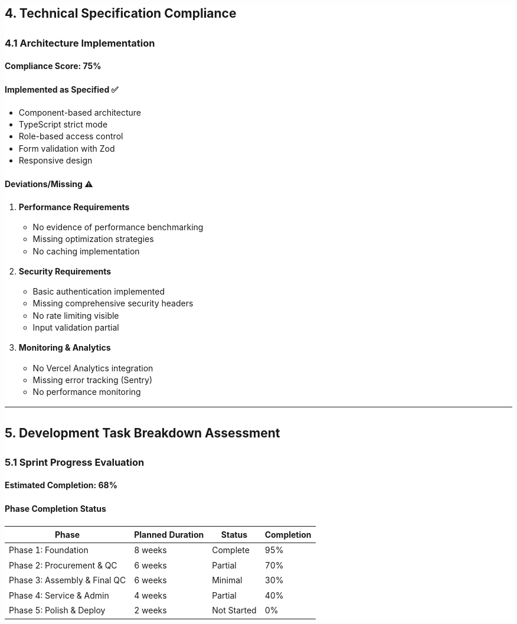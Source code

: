 
## 4. Technical Specification Compliance

### 4.1 Architecture Implementation

**Compliance Score: 75%**

#### Implemented as Specified ✅
- Component-based architecture
- TypeScript strict mode
- Role-based access control
- Form validation with Zod
- Responsive design

#### Deviations/Missing ⚠️
1. **Performance Requirements**
   - No evidence of performance benchmarking
   - Missing optimization strategies
   - No caching implementation

2. **Security Requirements**
   - Basic authentication implemented
   - Missing comprehensive security headers
   - No rate limiting visible
   - Input validation partial

3. **Monitoring & Analytics**
   - No Vercel Analytics integration
   - Missing error tracking (Sentry)
   - No performance monitoring

---

## 5. Development Task Breakdown Assessment

### 5.1 Sprint Progress Evaluation

**Estimated Completion: 68%**

#### Phase Completion Status

| Phase | Planned Duration | Status | Completion |
|-------|-----------------|---------|------------|
| Phase 1: Foundation | 8 weeks | Complete | 95% |
| Phase 2: Procurement & QC | 6 weeks | Partial | 70% |
| Phase 3: Assembly & Final QC | 6 weeks | Minimal | 30% |
| Phase 4: Service & Admin | 4 weeks | Partial | 40% |
| Phase 5: Polish & Deploy | 2 weeks | Not Started | 0% |
